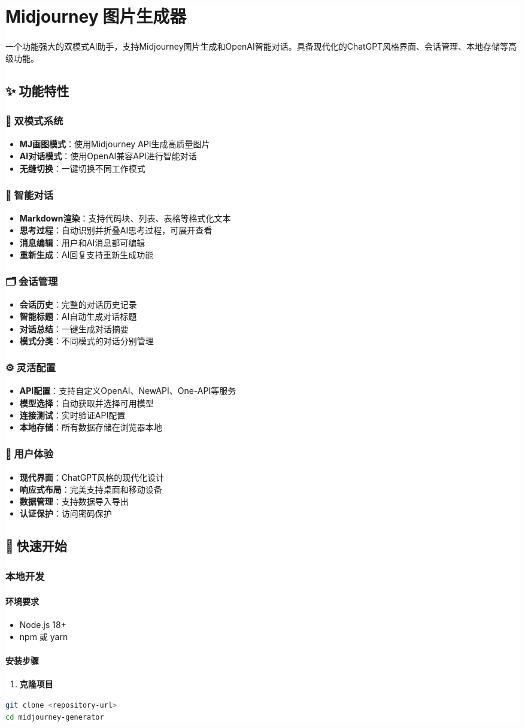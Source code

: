# Midjourney 图片生成器

一个功能强大的双模式AI助手，支持Midjourney图片生成和OpenAI智能对话。具备现代化的ChatGPT风格界面、会话管理、本地存储等高级功能。

## ✨ 功能特性

### 🎨 双模式系统
- **MJ画图模式**：使用Midjourney API生成高质量图片
- **AI对话模式**：使用OpenAI兼容API进行智能对话
- **无缝切换**：一键切换不同工作模式

### 💬 智能对话
- **Markdown渲染**：支持代码块、列表、表格等格式化文本
- **思考过程**：自动识别并折叠AI思考过程，可展开查看
- **消息编辑**：用户和AI消息都可编辑
- **重新生成**：AI回复支持重新生成功能

### 🗂️ 会话管理
- **会话历史**：完整的对话历史记录
- **智能标题**：AI自动生成对话标题
- **对话总结**：一键生成对话摘要
- **模式分类**：不同模式的对话分别管理

### ⚙️ 灵活配置
- **API配置**：支持自定义OpenAI、NewAPI、One-API等服务
- **模型选择**：自动获取并选择可用模型
- **连接测试**：实时验证API配置
- **本地存储**：所有数据存储在浏览器本地

### 🎯 用户体验
- **现代界面**：ChatGPT风格的现代化设计
- **响应式布局**：完美支持桌面和移动设备
- **数据管理**：支持数据导入导出
- **认证保护**：访问密码保护

## 🚀 快速开始

### 本地开发

#### 环境要求
- Node.js 18+ 
- npm 或 yarn

#### 安装步骤

1. **克隆项目**
```bash
git clone <repository-url>
cd midjourney-generator
```
